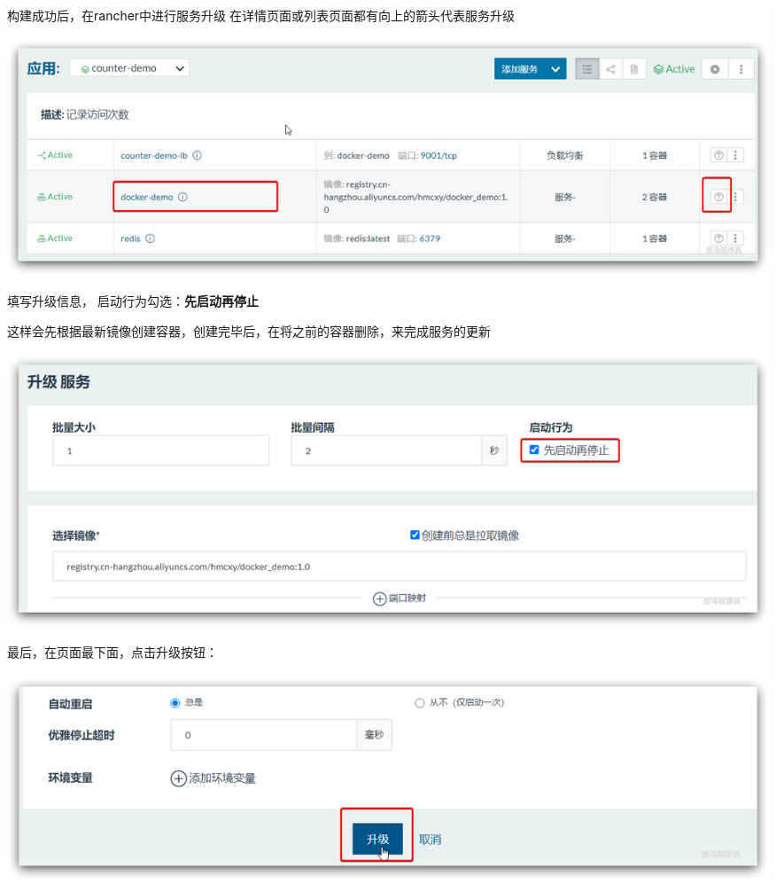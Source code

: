 构建成功后，在rancher中进行服务升级 在详情页面或列表页面都有向上的箭头代表服务升级

![image-20210111233737190](assets/image-20210111233737190.png)

填写升级信息， 启动行为勾选：**先启动再停止**

这样会先根据最新镜像创建容器，创建完毕后，在将之前的容器删除，来完成服务的更新

![image-20210111233824955](assets/image-20210111233824955.png)

最后，在页面最下面，点击升级按钮：

![image-20210111233918825](assets/image-20210111233918825.png)
